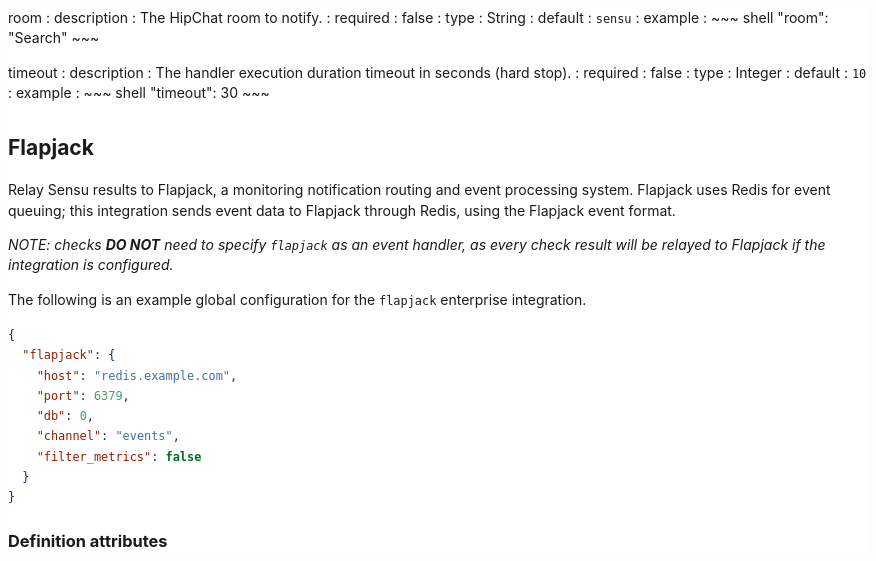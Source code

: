 room
: description
  : The HipChat room to notify.
: required
  : false
: type
  : String
: default
  : `sensu`
: example
  : ~~~ shell
    "room": "Search"
    ~~~

timeout
: description
  : The handler execution duration timeout in seconds (hard stop).
: required
  : false
: type
  : Integer
: default
  : `10`
: example
  : ~~~ shell
    "timeout": 30
    ~~~

## Flapjack

Relay Sensu results to Flapjack, a monitoring notification routing and event processing system. Flapjack uses Redis for event queuing; this integration sends event data to Flapjack through Redis, using the Flapjack event format.

_NOTE: checks **DO NOT** need to specify `flapjack` as an event handler, as every check result will be relayed to Flapjack if the integration is configured._

The following is an example global configuration for the `flapjack` enterprise integration.

~~~ json
{
  "flapjack": {
    "host": "redis.example.com",
    "port": 6379,
    "db": 0,
    "channel": "events",
    "filter_metrics": false
  }
}
~~~

### Definition attributes
